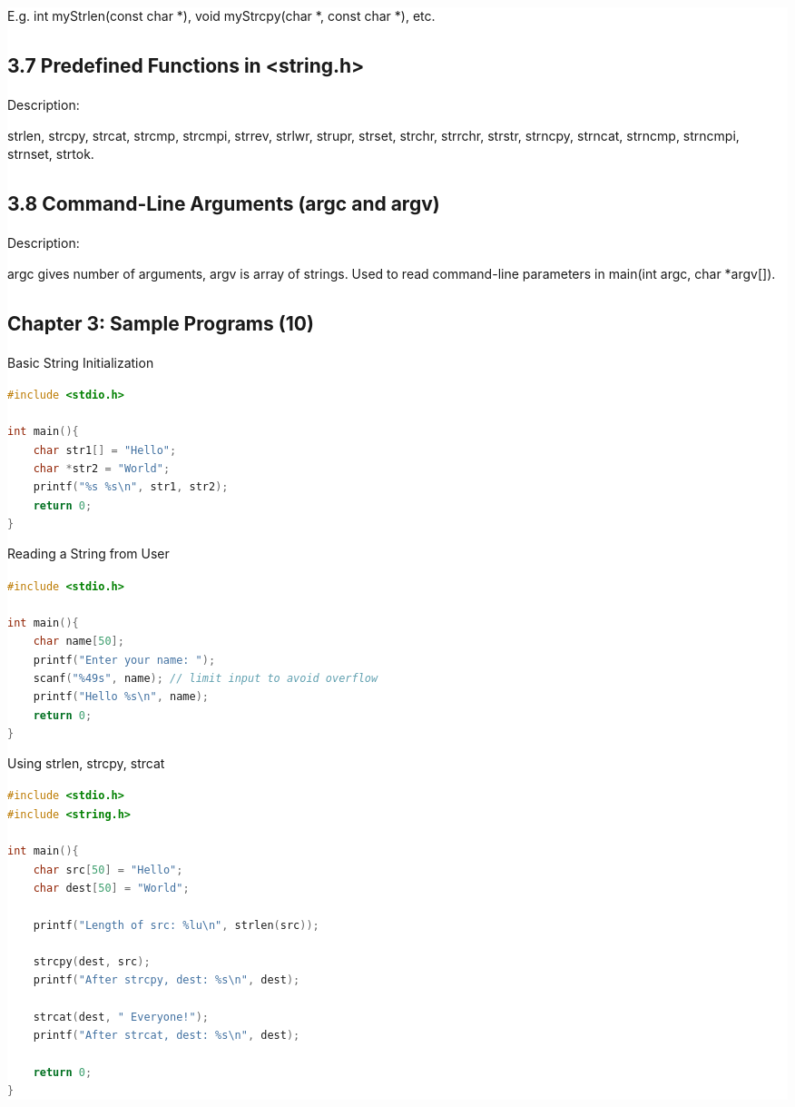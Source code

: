 E.g. int myStrlen(const char *), void myStrcpy(char *, const char *), etc.

## 3.7 Predefined Functions in <string.h>
Description:

strlen, strcpy, strcat, strcmp, strcmpi, strrev, strlwr, strupr, strset, strchr, strrchr, strstr, strncpy, strncat, strncmp, strncmpi, strnset, strtok.

## 3.8 Command-Line Arguments (argc and argv)
Description:

argc gives number of arguments, argv is array of strings.
Used to read command-line parameters in main(int argc, char *argv[]).

## Chapter 3: Sample Programs (10)
Basic String Initialization

```c
#include <stdio.h>

int main(){
    char str1[] = "Hello";
    char *str2 = "World";
    printf("%s %s\n", str1, str2);
    return 0;
}
```

Reading a String from User

```c
#include <stdio.h>

int main(){
    char name[50];
    printf("Enter your name: ");
    scanf("%49s", name); // limit input to avoid overflow
    printf("Hello %s\n", name);
    return 0;
}
```

Using strlen, strcpy, strcat

```c
#include <stdio.h>
#include <string.h>

int main(){
    char src[50] = "Hello";
    char dest[50] = "World";

    printf("Length of src: %lu\n", strlen(src));

    strcpy(dest, src);
    printf("After strcpy, dest: %s\n", dest);

    strcat(dest, " Everyone!");
    printf("After strcat, dest: %s\n", dest);

    return 0;
}
```
